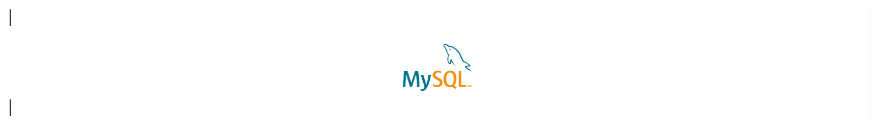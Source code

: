| <div align="center"><img src="/assets/images/mysql.svg" alt="mysql" width="70px" height="50px" /> </div> |